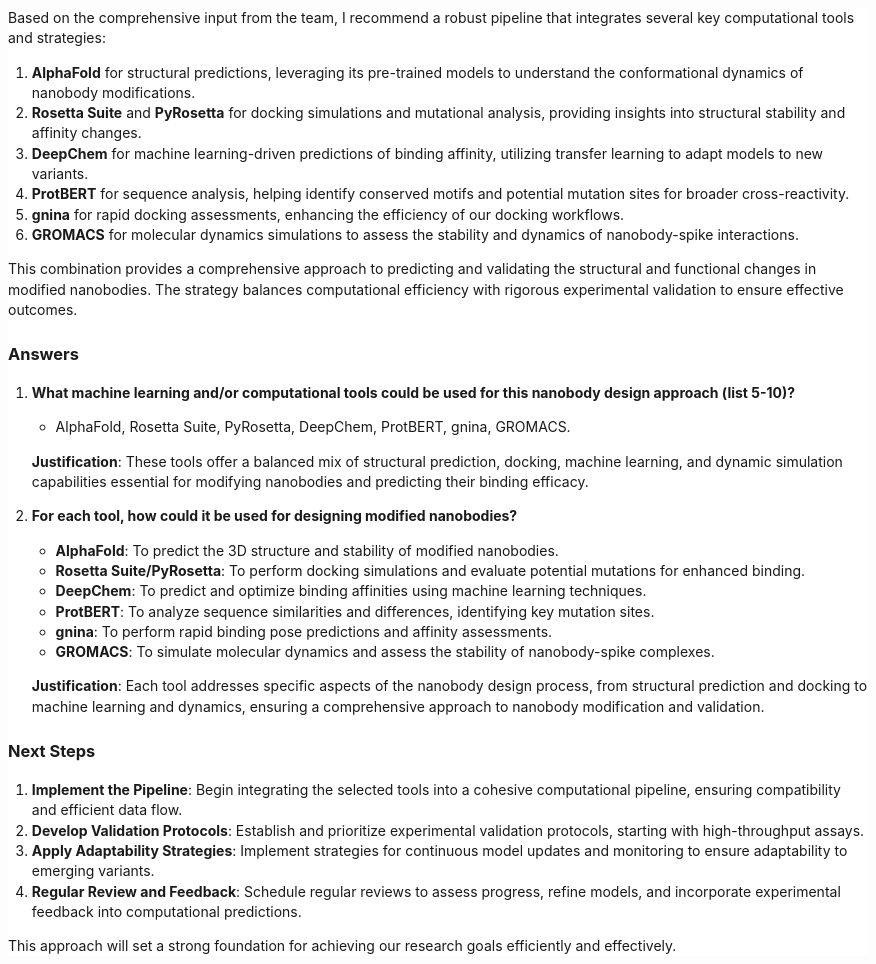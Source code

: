 Based on the comprehensive input from the team, I recommend a robust pipeline that integrates several key computational tools and strategies:

1. **AlphaFold** for structural predictions, leveraging its pre-trained models to understand the conformational dynamics of nanobody modifications.
2. **Rosetta Suite** and **PyRosetta** for docking simulations and mutational analysis, providing insights into structural stability and affinity changes.
3. **DeepChem** for machine learning-driven predictions of binding affinity, utilizing transfer learning to adapt models to new variants.
4. **ProtBERT** for sequence analysis, helping identify conserved motifs and potential mutation sites for broader cross-reactivity.
5. **gnina** for rapid docking assessments, enhancing the efficiency of our docking workflows.
6. **GROMACS** for molecular dynamics simulations to assess the stability and dynamics of nanobody-spike interactions.

This combination provides a comprehensive approach to predicting and validating the structural and functional changes in modified nanobodies. The strategy balances computational efficiency with rigorous experimental validation to ensure effective outcomes.

### Answers

1. **What machine learning and/or computational tools could be used for this nanobody design approach (list 5-10)?**
   - AlphaFold, Rosetta Suite, PyRosetta, DeepChem, ProtBERT, gnina, GROMACS.

   **Justification**: These tools offer a balanced mix of structural prediction, docking, machine learning, and dynamic simulation capabilities essential for modifying nanobodies and predicting their binding efficacy.

2. **For each tool, how could it be used for designing modified nanobodies?**
   - **AlphaFold**: To predict the 3D structure and stability of modified nanobodies.
   - **Rosetta Suite/PyRosetta**: To perform docking simulations and evaluate potential mutations for enhanced binding.
   - **DeepChem**: To predict and optimize binding affinities using machine learning techniques.
   - **ProtBERT**: To analyze sequence similarities and differences, identifying key mutation sites.
   - **gnina**: To perform rapid binding pose predictions and affinity assessments.
   - **GROMACS**: To simulate molecular dynamics and assess the stability of nanobody-spike complexes.

   **Justification**: Each tool addresses specific aspects of the nanobody design process, from structural prediction and docking to machine learning and dynamics, ensuring a comprehensive approach to nanobody modification and validation.

### Next Steps

1. **Implement the Pipeline**: Begin integrating the selected tools into a cohesive computational pipeline, ensuring compatibility and efficient data flow.
2. **Develop Validation Protocols**: Establish and prioritize experimental validation protocols, starting with high-throughput assays.
3. **Apply Adaptability Strategies**: Implement strategies for continuous model updates and monitoring to ensure adaptability to emerging variants.
4. **Regular Review and Feedback**: Schedule regular reviews to assess progress, refine models, and incorporate experimental feedback into computational predictions.

This approach will set a strong foundation for achieving our research goals efficiently and effectively.


